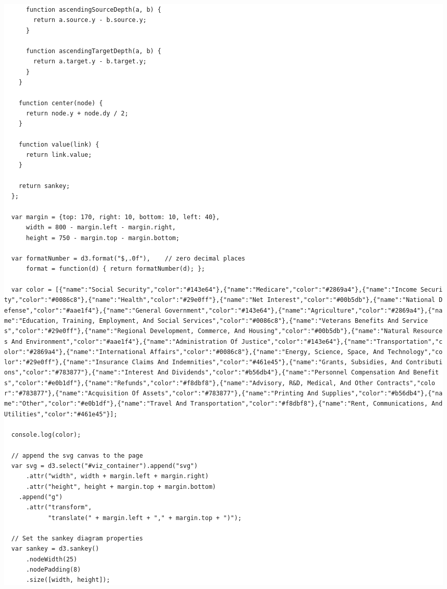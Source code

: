           function ascendingSourceDepth(a, b) {
            return a.source.y - b.source.y;
          }

          function ascendingTargetDepth(a, b) {
            return a.target.y - b.target.y;
          }
        }

        function center(node) {
          return node.y + node.dy / 2;
        }

        function value(link) {
          return link.value;
        }

        return sankey;
      };

      var margin = {top: 170, right: 10, bottom: 10, left: 40},
          width = 800 - margin.left - margin.right,
          height = 750 - margin.top - margin.bottom;

      var formatNumber = d3.format("$,.0f"),    // zero decimal places
          format = function(d) { return formatNumber(d); };

      var color = [{"name":"Social Security","color":"#143e64"},{"name":"Medicare","color":"#2869a4"},{"name":"Income Security","color":"#0086c8"},{"name":"Health","color":"#29e0ff"},{"name":"Net Interest","color":"#00b5db"},{"name":"National Defense","color":"#aae1f4"},{"name":"General Government","color":"#143e64"},{"name":"Agriculture","color":"#2869a4"},{"name":"Education, Training, Employment, And Social Services","color":"#0086c8"},{"name":"Veterans Benefits And Services","color":"#29e0ff"},{"name":"Regional Development, Commerce, And Housing","color":"#00b5db"},{"name":"Natural Resources And Environment","color":"#aae1f4"},{"name":"Administration Of Justice","color":"#143e64"},{"name":"Transportation","color":"#2869a4"},{"name":"International Affairs","color":"#0086c8"},{"name":"Energy, Science, Space, And Technology","color":"#29e0ff"},{"name":"Insurance Claims And Indemnities","color":"#461e45"},{"name":"Grants, Subsidies, And Contributions","color":"#783877"},{"name":"Interest And Dividends","color":"#b56db4"},{"name":"Personnel Compensation And Benefits","color":"#e0b1df"},{"name":"Refunds","color":"#f8dbf8"},{"name":"Advisory, R&D, Medical, And Other Contracts","color":"#783877"},{"name":"Acquisition Of Assets","color":"#783877"},{"name":"Printing And Supplies","color":"#b56db4"},{"name":"Other","color":"#e0b1df"},{"name":"Travel And Transportation","color":"#f8dbf8"},{"name":"Rent, Communications, And Utilities","color":"#461e45"}];

      console.log(color);

      // append the svg canvas to the page
      var svg = d3.select("#viz_container").append("svg")
          .attr("width", width + margin.left + margin.right)
          .attr("height", height + margin.top + margin.bottom)
        .append("g")
          .attr("transform",
                "translate(" + margin.left + "," + margin.top + ")");

      // Set the sankey diagram properties
      var sankey = d3.sankey()
          .nodeWidth(25)
          .nodePadding(8)
          .size([width, height]);

